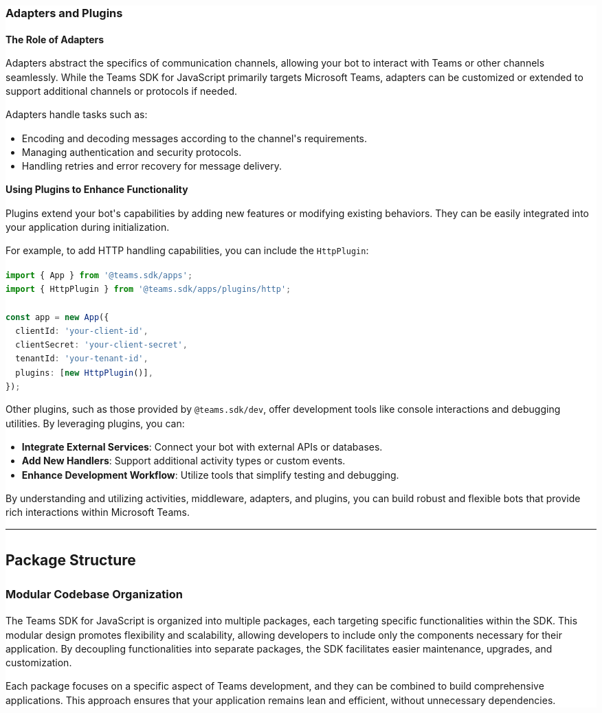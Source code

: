 ### Adapters and Plugins

**The Role of Adapters**

Adapters abstract the specifics of communication channels, allowing your bot to interact with Teams or other channels seamlessly. While the Teams SDK for JavaScript primarily targets Microsoft Teams, adapters can be customized or extended to support additional channels or protocols if needed.

Adapters handle tasks such as:

- Encoding and decoding messages according to the channel's requirements.
- Managing authentication and security protocols.
- Handling retries and error recovery for message delivery.

**Using Plugins to Enhance Functionality**

Plugins extend your bot's capabilities by adding new features or modifying existing behaviors. They can be easily integrated into your application during initialization.

For example, to add HTTP handling capabilities, you can include the `HttpPlugin`:

```typescript
import { App } from '@teams.sdk/apps';
import { HttpPlugin } from '@teams.sdk/apps/plugins/http';

const app = new App({
  clientId: 'your-client-id',
  clientSecret: 'your-client-secret',
  tenantId: 'your-tenant-id',
  plugins: [new HttpPlugin()],
});
```

Other plugins, such as those provided by `@teams.sdk/dev`, offer development tools like console interactions and debugging utilities. By leveraging plugins, you can:

- **Integrate External Services**: Connect your bot with external APIs or databases.
- **Add New Handlers**: Support additional activity types or custom events.
- **Enhance Development Workflow**: Utilize tools that simplify testing and debugging.

By understanding and utilizing activities, middleware, adapters, and plugins, you can build robust and flexible bots that provide rich interactions within Microsoft Teams.

---

## Package Structure

### Modular Codebase Organization

The Teams SDK for JavaScript is organized into multiple packages, each targeting specific functionalities within the SDK. This modular design promotes flexibility and scalability, allowing developers to include only the components necessary for their application. By decoupling functionalities into separate packages, the SDK facilitates easier maintenance, upgrades, and customization.

Each package focuses on a specific aspect of Teams development, and they can be combined to build comprehensive applications. This approach ensures that your application remains lean and efficient, without unnecessary dependencies.
